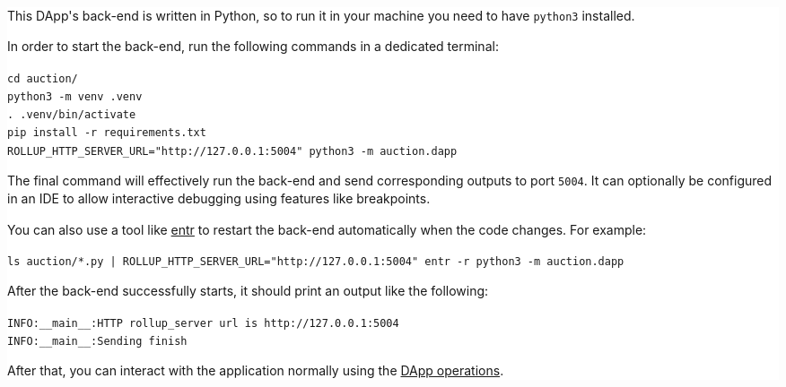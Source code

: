 This DApp's back-end is written in Python, so to run it in your machine you need to have `python3` installed.

In order to start the back-end, run the following commands in a dedicated terminal:

```shell
cd auction/
python3 -m venv .venv
. .venv/bin/activate
pip install -r requirements.txt
ROLLUP_HTTP_SERVER_URL="http://127.0.0.1:5004" python3 -m auction.dapp
```

The final command will effectively run the back-end and send corresponding outputs to port `5004`.
It can optionally be configured in an IDE to allow interactive debugging using features like breakpoints.

You can also use a tool like [entr](https://eradman.com/entrproject/) to restart the back-end automatically when the code changes. For example:

```shell
ls auction/*.py | ROLLUP_HTTP_SERVER_URL="http://127.0.0.1:5004" entr -r python3 -m auction.dapp
```

After the back-end successfully starts, it should print an output like the following:

```log
INFO:__main__:HTTP rollup_server url is http://127.0.0.1:5004
INFO:__main__:Sending finish
```

After that, you can interact with the application normally using the [DApp operations](#dapp-operations).
